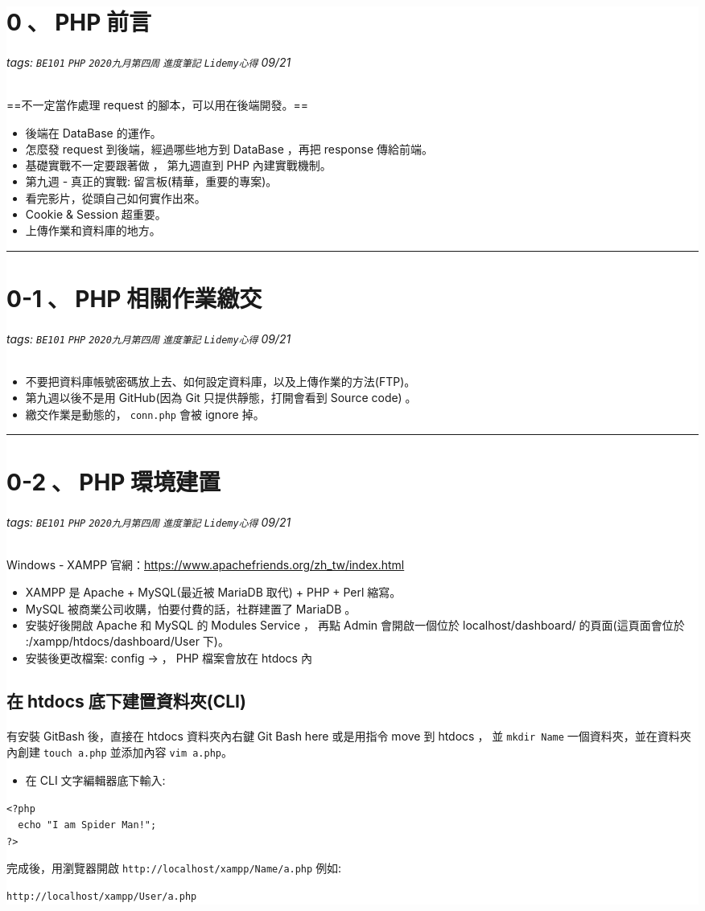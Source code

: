 
# 0 、 PHP 前言
###### tags: `BE101` `PHP` `2020九月第四周` `進度筆記` `Lidemy心得` 09/21

==不一定當作處理 request 的腳本，可以用在後端開發。== 

- 後端在 DataBase 的運作。 
- 怎麼發 request 到後端，經過哪些地方到 DataBase ，再把 response 傳給前端。 
- 基礎實戰不一定要跟著做 ， 第九週直到 PHP 內建實戰機制。 
- 第九週 - 真正的實戰: 留言板(精華，重要的專案)。 
- 看完影片，從頭自己如何實作出來。 
- Cookie & Session 超重要。 
- 上傳作業和資料庫的地方。 

---

# 0-1 、 PHP 相關作業繳交
###### tags: `BE101` `PHP` `2020九月第四周` `進度筆記` `Lidemy心得` 09/21
- 不要把資料庫帳號密碼放上去、如何設定資料庫，以及上傳作業的方法(FTP)。 
- 第九週以後不是用 GitHub(因為 Git 只提供靜態，打開會看到 Source code) 。 
- 繳交作業是動態的， `conn.php` 會被 ignore 掉。 

---

# 0-2 、 PHP 環境建置
###### tags: `BE101` `PHP` `2020九月第四周` `進度筆記` `Lidemy心得` 09/21
Windows - XAMPP 官網：https://www.apachefriends.org/zh_tw/index.html 

- XAMPP 是 Apache + MySQL(最近被 MariaDB 取代) + PHP + Perl 縮寫。 
- MySQL 被商業公司收購，怕要付費的話，社群建置了 MariaDB 。
- 安裝好後開啟 Apache 和 MySQL 的 Modules Service ， 再點 Admin 會開啟一個位於 localhost/dashboard/ 的頁面(這頁面會位於 :/xampp/htdocs/dashboard/User 下)。 
- 安裝後更改檔案: config → <Browse> ， PHP 檔案會放在 htdocs 內

## 在 htdocs 底下建置資料夾(CLI)
有安裝 GitBash 後，直接在 htdocs 資料夾內右鍵 Git Bash here 或是用指令 move 到 htdocs ， 並 `mkdir Name` 一個資料夾，並在資料夾內創建 `touch a.php` 並添加內容 `vim a.php`。

- 在 CLI 文字編輯器底下輸入:  
```
<?php
  echo "I am Spider Man!";
?>
```

完成後，用瀏覽器開啟 `http://localhost/xampp/Name/a.php` 例如: 
```
http://localhost/xampp/User/a.php
``` 
